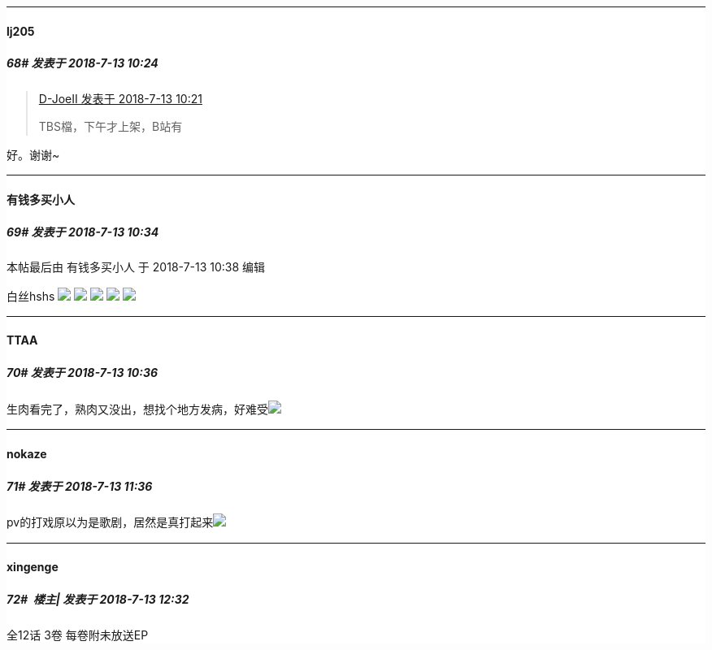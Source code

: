 -----

####  lj205  
##### 68#       发表于 2018-7-13 10:24


<blockquote><a href="httphttps://bbs.saraba1st.com/2b/forum.php?mod=redirect&amp;goto=findpost&amp;pid=40319168&amp;ptid=1499843" target="_blank">D-JoeII 发表于 2018-7-13 10:21</a>

TBS檔，下午才上架，B站有</blockquote>
好。谢谢~


-----

####  有钱多买小人  
##### 69#       发表于 2018-7-13 10:34


 本帖最后由 有钱多买小人 于 2018-7-13 10:38 编辑 

白丝hshs
<img src="http://wx3.sinaimg.cn/mw690/0060lm7Tly1ft814fz1mfj30xc0irdgh.jpg" referrerpolicy="no-referrer">
<img src="http://wx4.sinaimg.cn/mw690/0060lm7Tly1ft814g24s3j30xc0irwgr.jpg" referrerpolicy="no-referrer">
<img src="http://wx2.sinaimg.cn/mw690/0060lm7Tly1ft815up63mj30xc0irwg2.jpg" referrerpolicy="no-referrer">
<img src="http://wx2.sinaimg.cn/mw690/0060lm7Tly1ft814g379dj30xc0irdhw.jpg" referrerpolicy="no-referrer">
<img src="http://wx2.sinaimg.cn/mw690/0060lm7Tly1ft814hdp5sj30xc0irwhn.jpg" referrerpolicy="no-referrer">


-----

####  TTAA  
##### 70#       发表于 2018-7-13 10:36


生肉看完了，熟肉又没出，想找个地方发病，好难受<img src="https://static.saraba1st.com/image/smiley/face2017/125.png" referrerpolicy="no-referrer">


-----

####  nokaze  
##### 71#       发表于 2018-7-13 11:36


pv的打戏原以为是歌剧，居然是真打起来<img src="https://static.saraba1st.com/image/smiley/face2017/108.png" referrerpolicy="no-referrer">


-----

####  xingenge  
##### 72#         楼主| 发表于 2018-7-13 12:32


全12话 3卷 每卷附未放送EP
